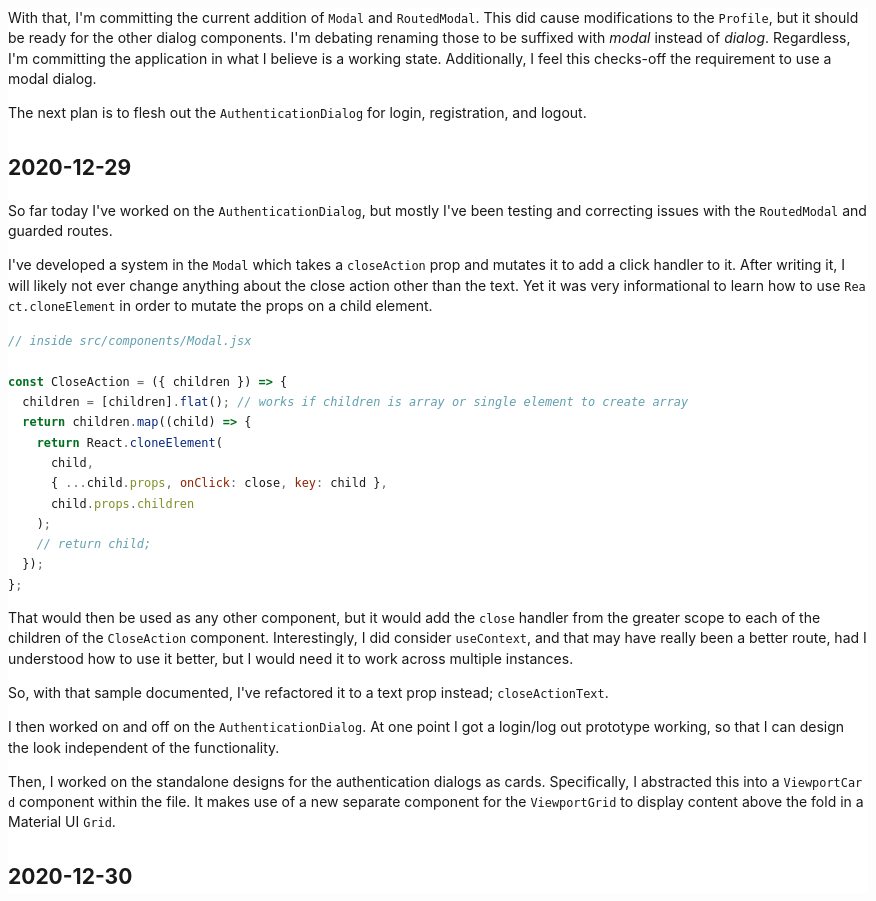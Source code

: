 With that, I'm committing the current addition of `Modal` and `RoutedModal`.
This did cause modifications to the `Profile`, but it should be ready for the other dialog components.
I'm debating renaming those to be suffixed with _modal_ instead of _dialog_.
Regardless, I'm committing the application in what I believe is a working state.
Additionally, I feel this checks-off the requirement to use a modal dialog.

The next plan is to flesh out the `AuthenticationDialog` for login, registration, and logout.

## 2020-12-29

So far today I've worked on the `AuthenticationDialog`, but mostly I've been testing and correcting issues with the `RoutedModal` and guarded routes.

I've developed a system in the `Modal` which takes a `closeAction` prop and mutates it to add a click handler to it.
After writing it, I will likely not ever change anything about the close action other than the text.
Yet it was very informational to learn how to use `React.cloneElement` in order to mutate the props on a child element.

```js
// inside src/components/Modal.jsx

const CloseAction = ({ children }) => {
  children = [children].flat(); // works if children is array or single element to create array
  return children.map((child) => {
    return React.cloneElement(
      child,
      { ...child.props, onClick: close, key: child },
      child.props.children
    );
    // return child;
  });
};
```

That would then be used as any other component, but it would add the `close` handler from the greater scope to each of the children of the `CloseAction` component.
Interestingly, I did consider `useContext`, and that may have really been a better route, had I understood how to use it better, but I would need it to work across multiple instances.

So, with that sample documented, I've refactored it to a text prop instead; `closeActionText`.

I then worked on and off on the `AuthenticationDialog`.
At one point I got a login/log out prototype working, so that I can design the look independent of the functionality.

Then, I worked on the standalone designs for the authentication dialogs as cards.
Specifically, I abstracted this into a `ViewportCard` component within the file.
It makes use of a new separate component for the `ViewportGrid` to display content above the fold in a Material UI `Grid`.

## 2020-12-30
